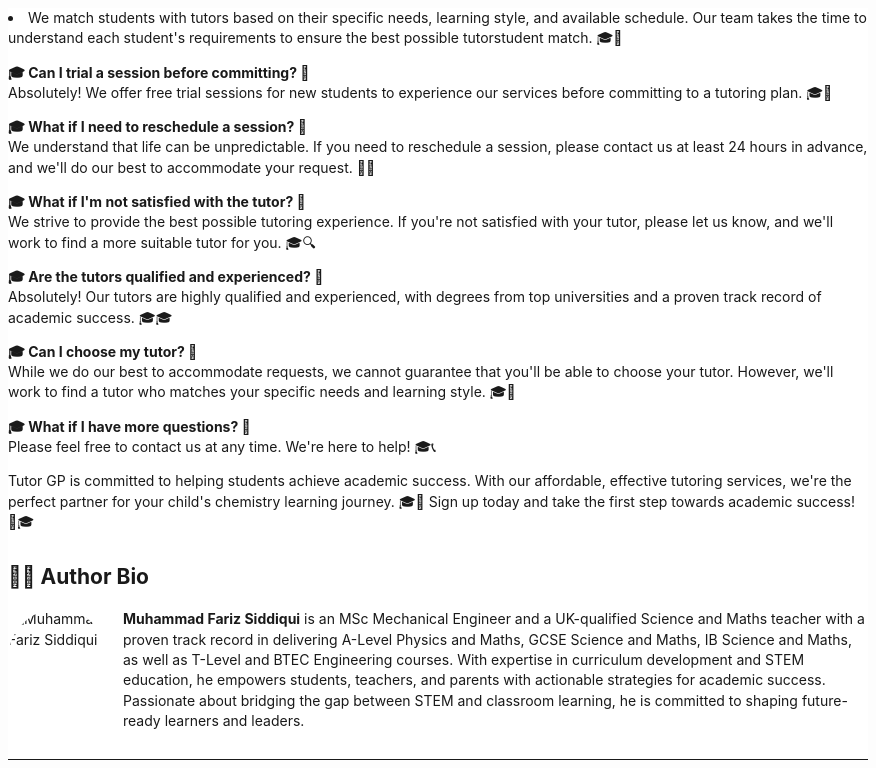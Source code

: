 <li>We match students with tutors based on their specific needs, learning style, and available schedule. Our team takes the time to understand each student's requirements to ensure the best possible tutorstudent match. 🎓🎯</li>
</ul>
<ul style="list-style-type: none; padding-left: 0;">
<li><strong>🎓 Can I trial a session before committing? 🤔</strong></li>
<li>Absolutely! We offer free trial sessions for new students to experience our services before committing to a tutoring plan. 🎓🔬</li>
</ul>
<ul style="list-style-type: none; padding-left: 0;">
<li><strong>🎓 What if I need to reschedule a session? 🤔</strong></li>
<li>We understand that life can be unpredictable. If you need to reschedule a session, please contact us at least 24 hours in advance, and we'll do our best to accommodate your request. 📅📞</li>
</ul>
<ul style="list-style-type: none; padding-left: 0;">
<li><strong>🎓 What if I'm not satisfied with the tutor? 🤔</strong></li>
<li>We strive to provide the best possible tutoring experience. If you're not satisfied with your tutor, please let us know, and we'll work to find a more suitable tutor for you. 🎓🔍</li>
</ul>
<ul style="list-style-type: none; padding-left: 0;">
<li><strong>🎓 Are the tutors qualified and experienced? 🤔</strong></li>
<li>Absolutely! Our tutors are highly qualified and experienced, with degrees from top universities and a proven track record of academic success. 🎓🎓</li>
</ul>
<ul style="list-style-type: none; padding-left: 0;">
<li><strong>🎓 Can I choose my tutor? 🤔</strong></li>
<li>While we do our best to accommodate requests, we cannot guarantee that you'll be able to choose your tutor. However, we'll work to find a tutor who matches your specific needs and learning style. 🎓🎯</li>
</ul>
<ul style="list-style-type: none; padding-left: 0;">
<li><strong>🎓 What if I have more questions? 🤔</strong></li>
<li>Please feel free to contact us at any time. We're here to help! 🎓📞</li>
</ul>
<p>Tutor GP is committed to helping students achieve academic success. With our affordable, effective tutoring services, we're the perfect partner for your child's chemistry learning journey. 🎓🔬 Sign up today and take the first step towards academic success! 🚀🎓</p>



## 👨‍🏫 Author Bio

<img src="https://tutorgp.github.io/blogs/images/TutorGP-Author-Siddiqui.jpg" alt="Muhammad Fariz Siddiqui" width="100" height="100" style="float:left;margin:0 15px 15px 0;border-radius:50%;">

**Muhammad Fariz Siddiqui** is an MSc Mechanical Engineer and a UK-qualified Science and Maths teacher with a proven track record in delivering A-Level Physics and Maths, GCSE Science and Maths, IB Science and Maths, as well as T-Level and BTEC Engineering courses. With expertise in curriculum development and STEM education, he empowers students, teachers, and parents with actionable strategies for academic success. Passionate about bridging the gap between STEM and classroom learning, he is committed to shaping future-ready learners and leaders.

<div style="clear:both;"></div>

---